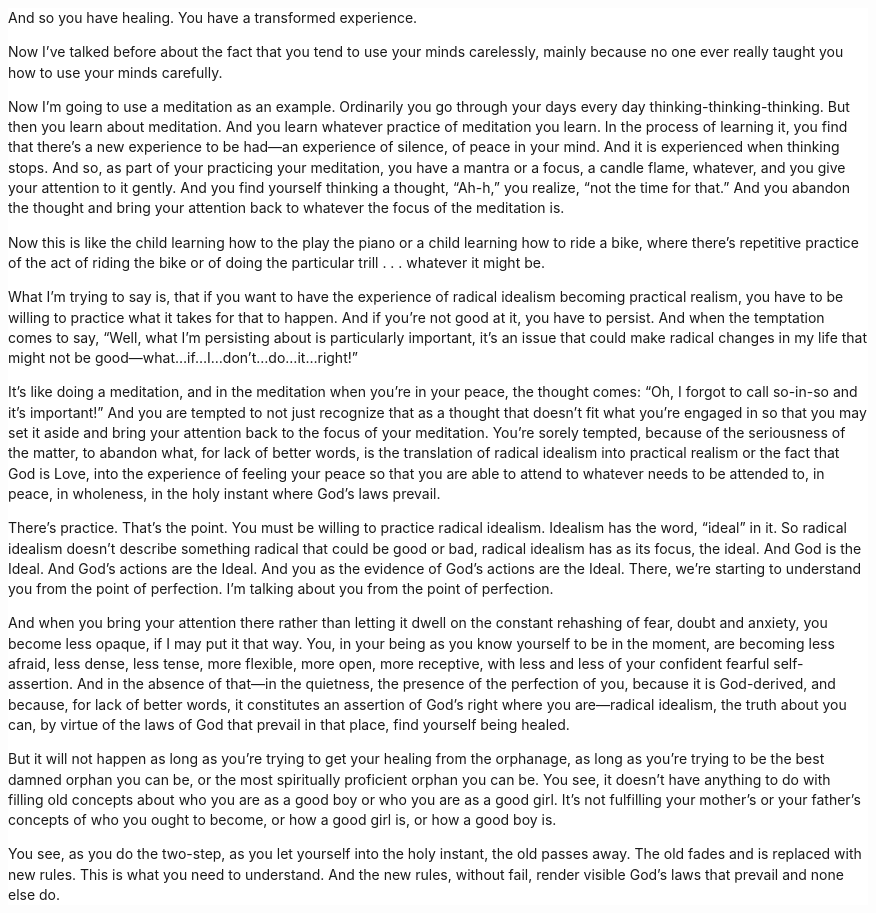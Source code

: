 And so you have healing.  You have a transformed experience.

Now I’ve talked before about the fact that you tend to use your minds carelessly, mainly because no one ever really taught you how to use your minds carefully.  

Now I’m going to use a meditation as an example.  Ordinarily you go through your days every day thinking-thinking-thinking.  But then you learn about meditation.   And you learn whatever practice of meditation you learn.  In the process of learning it, you find that there’s a new experience to be had—an experience of silence, of peace in your mind.  And it is experienced when thinking stops.  And so, as part of your practicing your meditation, you have a mantra or a focus, a candle flame, whatever, and you give your attention to it gently.  And you find yourself thinking a thought, “Ah-h,” you realize, “not the time for that.”  And you abandon the thought and bring your attention back to whatever the focus of the meditation is. 

Now this is like the child learning how to the play the piano or a child learning how to ride a bike, where there’s repetitive practice of the act of riding the bike or of doing the particular trill . . . whatever it might be.

What I’m trying to say is, that if you want to have the experience of radical idealism becoming practical realism, you have to be willing to practice what it takes for that to happen.  And if you’re not good at it, you have to persist.  And when the temptation comes to say, “Well, what I’m persisting about is particularly important, it’s an issue that could make radical changes in my life that might not be good—what…if…I…don’t…do…it…right!”  

It’s like doing a meditation, and in the meditation when you’re in your peace, the thought comes: “Oh, I forgot to call so-in-so and it’s important!”  And you are tempted to not just recognize that as a thought that doesn’t fit what you’re engaged in so that you may set it aside and bring your attention back to the focus of your meditation.  You’re sorely tempted, because of the seriousness of the matter, to abandon what, for lack of better words, is the translation of radical idealism into practical realism or the fact that God is Love, into the experience of feeling your peace so that you are able to attend to whatever needs to be attended to, in peace, in wholeness, in the holy instant where God’s laws prevail.

There’s practice.  That’s the point.  You must be willing to practice radical idealism.  Idealism has the word, “ideal” in it.  So radical idealism doesn’t describe something radical that could be good or bad, radical idealism has as its focus, the ideal.  And God is the Ideal.  And God’s actions are the Ideal.  And you as the evidence of God’s actions are the Ideal.  There, we’re starting to understand you from the point of perfection.  I’m talking about you from the point of perfection.  

And when you bring your attention there rather than letting it dwell on the constant rehashing of fear, doubt and anxiety, you become less opaque, if I may put it that way.   You, in your being as you know yourself to be in the moment, are becoming less afraid, less dense, less tense, more flexible, more open, more receptive, with less and less of your confident fearful self-assertion.  And in the absence of that—in the quietness, the presence of the perfection of you, because it is God-derived, and because, for lack of better words, it constitutes an assertion of God’s right where you are—radical idealism, the truth about you can, by virtue of the laws of God that prevail in that place, find yourself being healed.  

But it will not happen as long as you’re trying to get your healing from the orphanage, as long as you’re trying to be the best damned orphan you can be, or the most spiritually proficient orphan you can be.  You see, it doesn’t have anything to do with filling old concepts about who you are as a good boy or who you are as a good girl.  It’s not fulfilling your mother’s or your father’s concepts of who you ought to become, or how a good girl is, or how a good boy is.  

You see, as you do the two-step, as you let yourself into the holy instant, the old passes away.  The old fades and is replaced with new rules.  This is what you need to understand.  And the new rules, without fail, render visible God’s laws that prevail and none else do.
